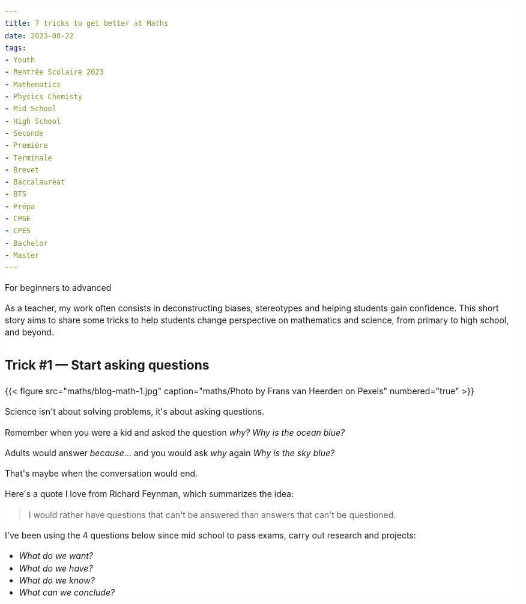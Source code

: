 ```yaml
---
title: 7 tricks to get better at Maths
date: 2023-08-22
tags:
- Youth
- Rentrée Scolaire 2023
- Mathematics
- Physics Chemisty
- Mid School
- High School
- Seconde 
- Première
- Terminale
- Brevet
- Baccalauréat
- BTS
- Prépa
- CPGE
- CPES
- Bachelor
- Master
---
```


For beginners to advanced



As a teacher, my work often consists in deconstructing biases, stereotypes and helping students gain confidence. This short story aims to share some tricks to help students change perspective on mathematics and science, from primary to high school, and beyond.

## Trick #1 — Start asking questions

{{< figure src="maths/blog-math-1.jpg" caption="maths/Photo by Frans van Heerden on Pexels" numbered="true" >}}

Science isn't about solving problems, it's about asking questions.

Remember when you were a kid and asked the question <i>why?</i>
<i>Why is the ocean blue?</i>

Adults would answer <i>because</i>… and you would ask <i>why</i> again
<i>Why is the sky blue?</i>

That's maybe when the conversation would end.

Here's a quote I love from Richard Feynman, which summarizes the idea:

> I would rather have questions that can't be answered than answers that can't be questioned.

I've been using the 4 questions below since mid school to pass exams, carry out research and projects:

- <i> What do we want? </i>
- <i> What do we have? </i>
- <i> What do we know? </i>
- <i> What can we conclude? </i>
